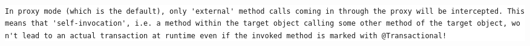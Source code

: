 
```
In proxy mode (which is the default), only 'external' method calls coming in through the proxy will be intercepted. This means that 'self-invocation', i.e. a method within the target object calling some other method of the target object, won't lead to an actual transaction at runtime even if the invoked method is marked with @Transactional!

```

